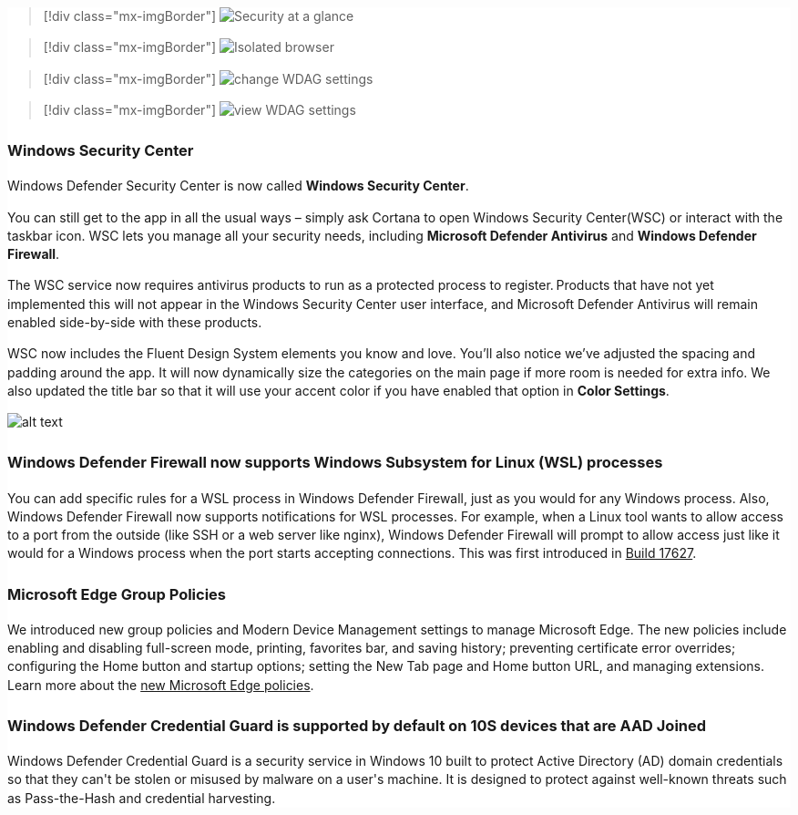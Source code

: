 > [!div class="mx-imgBorder"]
> ![Security at a glance](images/1_AppBrowser.png "app and browser control")

> [!div class="mx-imgBorder"]
> ![Isolated browser](images/2_InstallWDAG.png "isolated browsing")

> [!div class="mx-imgBorder"]
> ![change WDAG settings](images/3_ChangeSettings.png "change settings")

> [!div class="mx-imgBorder"]
> ![view WDAG settings](images/4_ViewSettings.jpg "view settings")

### Windows Security Center

Windows Defender Security Center is now called **Windows Security Center**. 

You can still get to the app in all the usual ways – simply ask Cortana to open Windows Security Center(WSC) or interact with the taskbar icon. WSC lets you manage all your security needs, including **Microsoft Defender Antivirus** and **Windows Defender Firewall**. 

The WSC service now requires antivirus products to run as a protected process to register. Products that have not yet implemented this will not appear in the Windows Security Center user interface, and Microsoft Defender Antivirus will remain enabled side-by-side with these products. 

WSC now includes the Fluent Design System elements you know and love. You’ll also notice we’ve adjusted the spacing and padding around the app. It will now dynamically size the categories on the main page if more room is needed for extra info. We also updated the title bar so that it will use your accent color if you have enabled that option in **Color Settings**.

![alt text](images/defender.png "Windows Security Center")

### Windows Defender Firewall now supports Windows Subsystem for Linux (WSL) processes

You can add specific rules for a WSL process in Windows Defender Firewall, just as you would for any Windows process. Also, Windows Defender Firewall now supports notifications for WSL processes. For example, when a Linux tool wants to allow access to a port from the outside (like SSH or a web server like nginx), Windows Defender Firewall will prompt to allow access just like it would for a Windows process when the port starts accepting connections. This was first introduced in [Build 17627](/windows/wsl/release-notes#build-17618-skip-ahead).

### Microsoft Edge Group Policies

We introduced new group policies and Modern Device Management settings to manage Microsoft Edge. The new policies include enabling and disabling full-screen mode, printing, favorites bar, and saving history; preventing certificate error overrides; configuring the Home button and startup options; setting the New Tab page and Home button URL, and managing extensions. Learn more about the [new Microsoft Edge policies](/microsoft-edge/deploy/change-history-for-microsoft-edge).

### Windows Defender Credential Guard is supported by default on 10S devices that are AAD Joined

Windows Defender Credential Guard is a security service in Windows 10 built to protect Active Directory (AD) domain credentials so that they can't be stolen or misused by malware on a user's machine. It is designed to protect against well-known threats such as Pass-the-Hash and credential harvesting.
